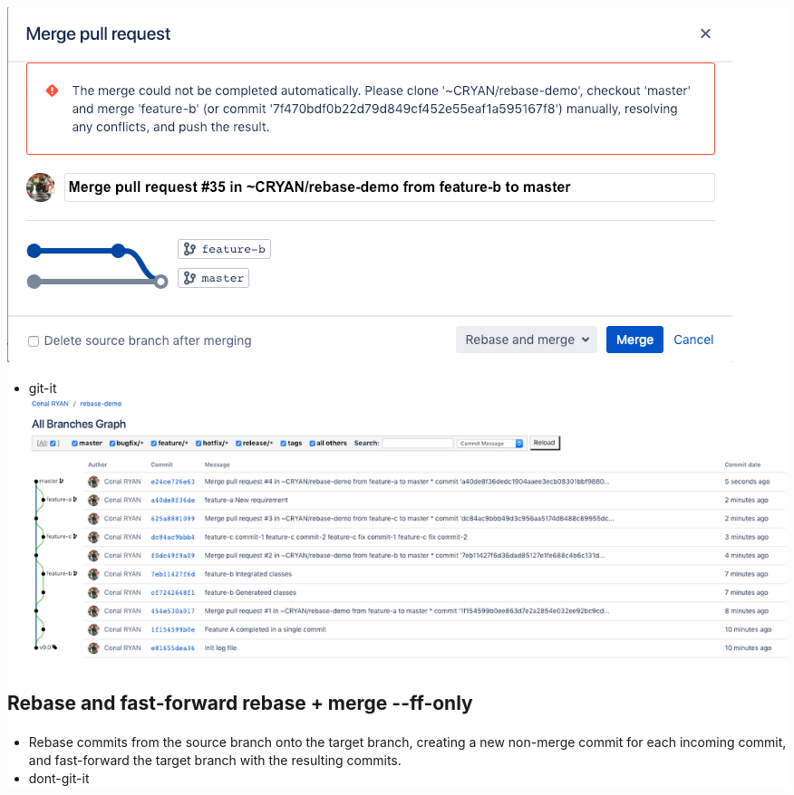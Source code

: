 ![No rebase rebase-merge--no-ff](img/rebase-merge--no-ff/dont-git-it-rebase-merge--no-ff.png)
- git-it
![Rebase rebase-merge--no-ff](img/rebase-merge--no-ff/git-it-rebase-merge--no-ff.png)

## Rebase and fast-forward rebase + merge --ff-only
- Rebase commits from the source branch onto the target branch, creating a new non-merge commit for each incoming commit, and fast-forward the target branch with the resulting commits.
- dont-git-it
